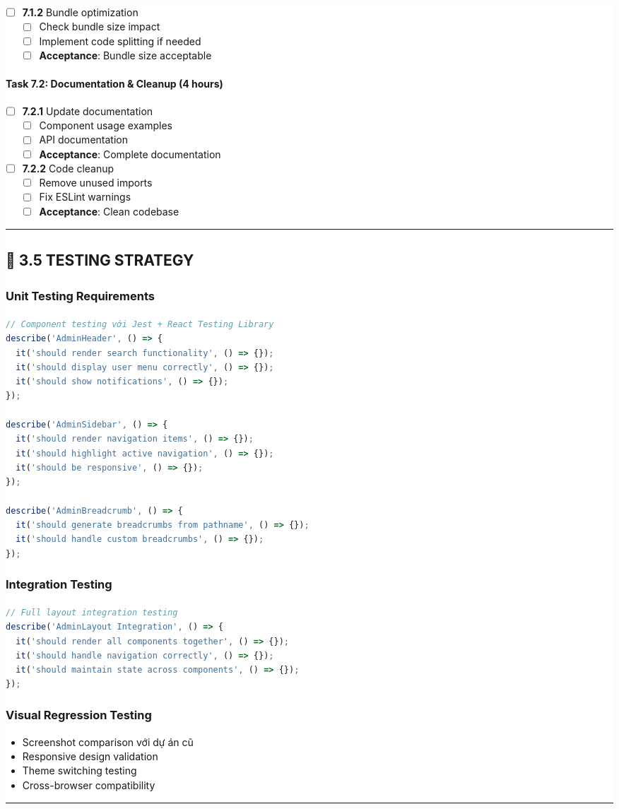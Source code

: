 - [ ] **7.1.2** Bundle optimization
  - [ ] Check bundle size impact
  - [ ] Implement code splitting if needed
  - [ ] **Acceptance**: Bundle size acceptable

#### **Task 7.2: Documentation & Cleanup (4 hours)**
- [ ] **7.2.1** Update documentation
  - [ ] Component usage examples
  - [ ] API documentation
  - [ ] **Acceptance**: Complete documentation

- [ ] **7.2.2** Code cleanup
  - [ ] Remove unused imports
  - [ ] Fix ESLint warnings
  - [ ] **Acceptance**: Clean codebase

---

## 🎯 **3.5 TESTING STRATEGY**

### **Unit Testing Requirements**
```typescript
// Component testing với Jest + React Testing Library
describe('AdminHeader', () => {
  it('should render search functionality', () => {});
  it('should display user menu correctly', () => {});
  it('should show notifications', () => {});
});

describe('AdminSidebar', () => {
  it('should render navigation items', () => {});
  it('should highlight active navigation', () => {});
  it('should be responsive', () => {});
});

describe('AdminBreadcrumb', () => {
  it('should generate breadcrumbs from pathname', () => {});
  it('should handle custom breadcrumbs', () => {});
});
```

### **Integration Testing**
```typescript
// Full layout integration testing
describe('AdminLayout Integration', () => {
  it('should render all components together', () => {});
  it('should handle navigation correctly', () => {});
  it('should maintain state across components', () => {});
});
```

### **Visual Regression Testing**
- Screenshot comparison với dự án cũ
- Responsive design validation
- Theme switching testing
- Cross-browser compatibility

---